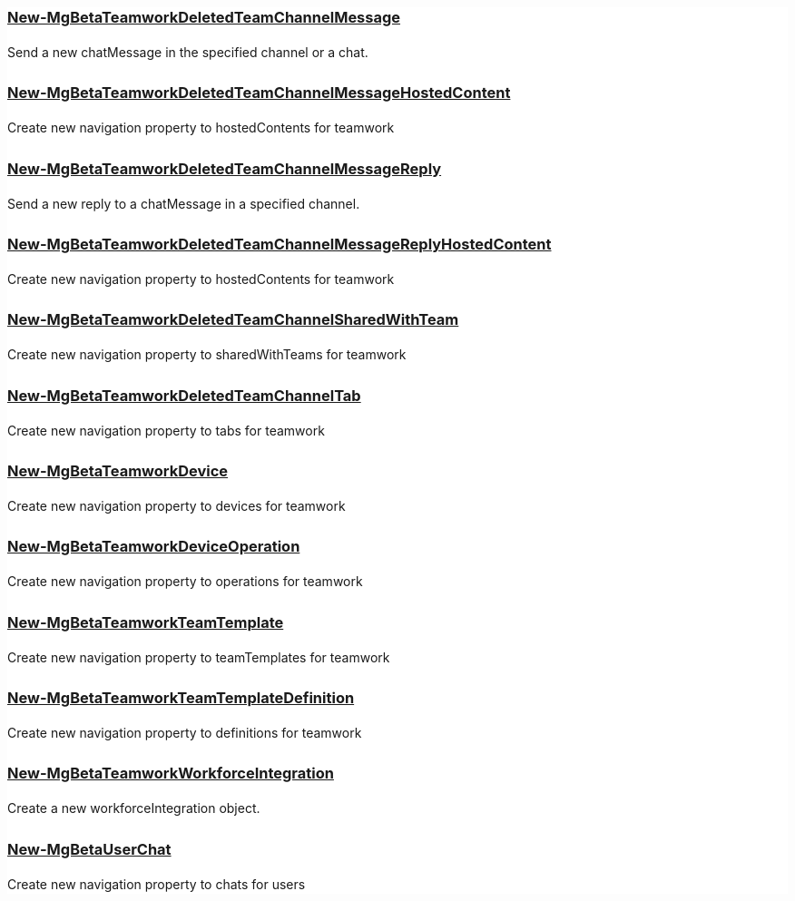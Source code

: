 ### [New-MgBetaTeamworkDeletedTeamChannelMessage](New-MgBetaTeamworkDeletedTeamChannelMessage.md)
Send a new chatMessage in the specified channel or a chat.

### [New-MgBetaTeamworkDeletedTeamChannelMessageHostedContent](New-MgBetaTeamworkDeletedTeamChannelMessageHostedContent.md)
Create new navigation property to hostedContents for teamwork

### [New-MgBetaTeamworkDeletedTeamChannelMessageReply](New-MgBetaTeamworkDeletedTeamChannelMessageReply.md)
Send a new reply to a chatMessage in a specified channel.

### [New-MgBetaTeamworkDeletedTeamChannelMessageReplyHostedContent](New-MgBetaTeamworkDeletedTeamChannelMessageReplyHostedContent.md)
Create new navigation property to hostedContents for teamwork

### [New-MgBetaTeamworkDeletedTeamChannelSharedWithTeam](New-MgBetaTeamworkDeletedTeamChannelSharedWithTeam.md)
Create new navigation property to sharedWithTeams for teamwork

### [New-MgBetaTeamworkDeletedTeamChannelTab](New-MgBetaTeamworkDeletedTeamChannelTab.md)
Create new navigation property to tabs for teamwork

### [New-MgBetaTeamworkDevice](New-MgBetaTeamworkDevice.md)
Create new navigation property to devices for teamwork

### [New-MgBetaTeamworkDeviceOperation](New-MgBetaTeamworkDeviceOperation.md)
Create new navigation property to operations for teamwork

### [New-MgBetaTeamworkTeamTemplate](New-MgBetaTeamworkTeamTemplate.md)
Create new navigation property to teamTemplates for teamwork

### [New-MgBetaTeamworkTeamTemplateDefinition](New-MgBetaTeamworkTeamTemplateDefinition.md)
Create new navigation property to definitions for teamwork

### [New-MgBetaTeamworkWorkforceIntegration](New-MgBetaTeamworkWorkforceIntegration.md)
Create a new workforceIntegration object.

### [New-MgBetaUserChat](New-MgBetaUserChat.md)
Create new navigation property to chats for users
